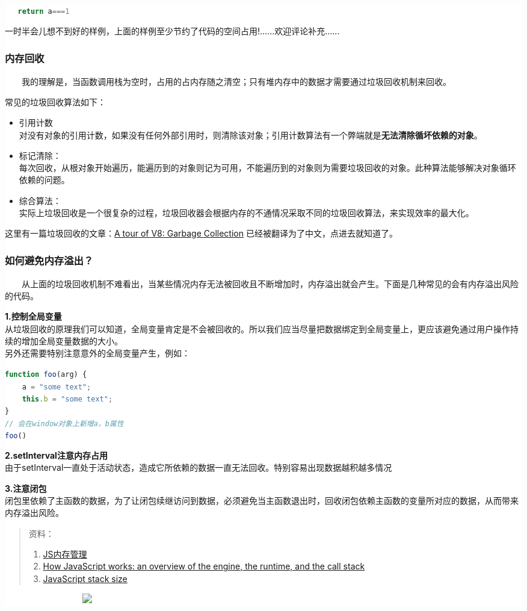  ```javascript
    return a===1
```
一时半会儿想不到好的样例，上面的样例至少节约了代码的空间占用!......欢迎评论补充......

### 内存回收
&emsp;&emsp;我的理解是，当函数调用栈为空时，占用的占内存随之清空；只有堆内存中的数据才需要通过垃圾回收机制来回收。

常见的垃圾回收算法如下：
- 引用计数  
对没有对象的引用计数，如果没有任何外部引用时，则清除该对象；引用计数算法有一个弊端就是**无法清除循坏依赖的对象**。

- 标记清除：  
每次回收，从根对象开始遍历，能遍历到的对象则记为可用，不能遍历到的对象则为需要垃圾回收的对象。此种算法能够解决对象循环依赖的问题。
- 综合算法：  
实际上垃圾回收是一个很复杂的过程，垃圾回收器会根据内存的不通情况采取不同的垃圾回收算法，来实现效率的最大化。

这里有一篇垃圾回收的文章：[A tour of V8: Garbage Collection](http://www.jayconrod.com/posts/55/a-tour-of-v8-garbage-collection) 已经被翻译为了中文，点进去就知道了。

### 如何避免内存溢出？

&emsp;&emsp;从上面的垃圾回收机制不难看出，当某些情况内存无法被回收且不断增加时，内存溢出就会产生。下面是几种常见的会有内存溢出风险的代码。

**1.控制全局变量**  
从垃圾回收的原理我们可以知道，全局变量肯定是不会被回收的。所以我们应当尽量把数据绑定到全局变量上，更应该避免通过用户操作持续的增加全局变量数据的大小。  
另外还需要特别注意意外的全局变量产生，例如：
```javascript
function foo(arg) {
    a = "some text";
    this.b = "some text";
}
// 会在window对象上新增a，b属性
foo()
```

**2.setInterval注意内存占用**  
由于setInterval一直处于活动状态，造成它所依赖的数据一直无法回收。特别容易出现数据越积越多情况

**3.注意闭包**  
闭包里依赖了主函数的数据，为了让闭包续继访问到数据，必须避免当主函数退出时，回收闭包依赖主函数的变量所对应的数据，从而带来内存溢出风险。


>资料：
>1. [JS内存管理](https://developer.mozilla.org/zh-CN/docs/Web/JavaScript/Memory_Management)
>1. [How JavaScript works: an overview of the engine, the runtime, and the call stack](https://blog.sessionstack.com/how-does-javascript-actually-work-part-1-b0bacc073cf)
>1. [JavaScript stack size](https://glebbahmutov.com/blog/javascript-stack-size/)


<div style="width:70%;margin:auto">
<img src='http://muchstudy.com/2020/04/04/%E8%81%8A%E8%81%8A%E4%B8%80%E7%BA%BF%E5%BC%80%E5%8F%91%E7%9A%84%E5%9F%BA%E6%9C%AC%E7%B4%A0%E5%85%BB/%E5%85%AC%E4%BC%97%E5%8F%B7%E4%BA%8C%E7%BB%B4%E7%A0%81.gif'>
</div>
